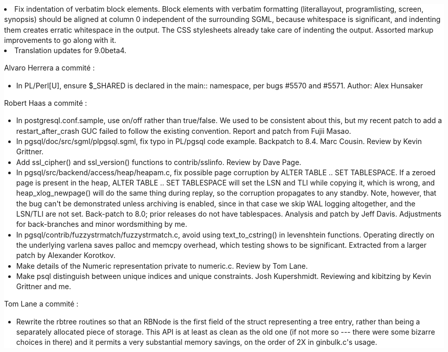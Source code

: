 <li>Fix indentation of verbatim block elements. Block elements with verbatim formatting (literallayout, programlisting, screen, synopsis) should be aligned at column 0 independent of the surrounding SGML, because whitespace is significant, and indenting them creates erratic whitespace in the output. The CSS stylesheets already take care of indenting the output. Assorted markup improvements to go along with it.</li>

<li>Translation updates for 9.0beta4.</li>

</ul>

<p>Alvaro Herrera a commit&eacute;&nbsp;:</p>

<ul>

<li>In PL/Perl[U], ensure $_SHARED is declared in the main:: namespace, per bugs #5570 and #5571. Author: Alex Hunsaker</li>

</ul>

<p>Robert Haas a commit&eacute;&nbsp;:</p>

<ul>

<li>In postgresql.conf.sample, use on/off rather than true/false. We used to be consistent about this, but my recent patch to add a restart_after_crash GUC failed to follow the existing convention. Report and patch from Fujii Masao.</li>

<li>In pgsql/doc/src/sgml/plpgsql.sgml, fix typo in PL/pgsql code example. Backpatch to 8.4. Marc Cousin. Review by Kevin Grittner.</li>

<li>Add ssl_cipher() and ssl_version() functions to contrib/sslinfo. Review by Dave Page.</li>

<li>In pgsql/src/backend/access/heap/heapam.c, fix possible page corruption by ALTER TABLE .. SET TABLESPACE. If a zeroed page is present in the heap, ALTER TABLE .. SET TABLESPACE will set the LSN and TLI while copying it, which is wrong, and heap_xlog_newpage() will do the same thing during replay, so the corruption propagates to any standby. Note, however, that the bug can't be demonstrated unless archiving is enabled, since in that case we skip WAL logging altogether, and the LSN/TLI are not set. Back-patch to 8.0; prior releases do not have tablespaces. Analysis and patch by Jeff Davis. Adjustments for back-branches and minor wordsmithing by me.</li>

<li>In pgsql/contrib/fuzzystrmatch/fuzzystrmatch.c, avoid using text_to_cstring() in levenshtein functions. Operating directly on the underlying varlena saves palloc and memcpy overhead, which testing shows to be significant. Extracted from a larger patch by Alexander Korotkov.</li>

<li>Make details of the Numeric representation private to numeric.c. Review by Tom Lane.</li>

<li>Make psql distinguish between unique indices and unique constraints. Josh Kupershmidt. Reviewing and kibitzing by Kevin Grittner and me.</li>

</ul>

<p>Tom Lane a commit&eacute;&nbsp;:</p>

<ul>

<li>Rewrite the rbtree routines so that an RBNode is the first field of the struct representing a tree entry, rather than being a separately allocated piece of storage. This API is at least as clean as the old one (if not more so --- there were some bizarre choices in there) and it permits a very substantial memory savings, on the order of 2X in ginbulk.c's usage.</li>
